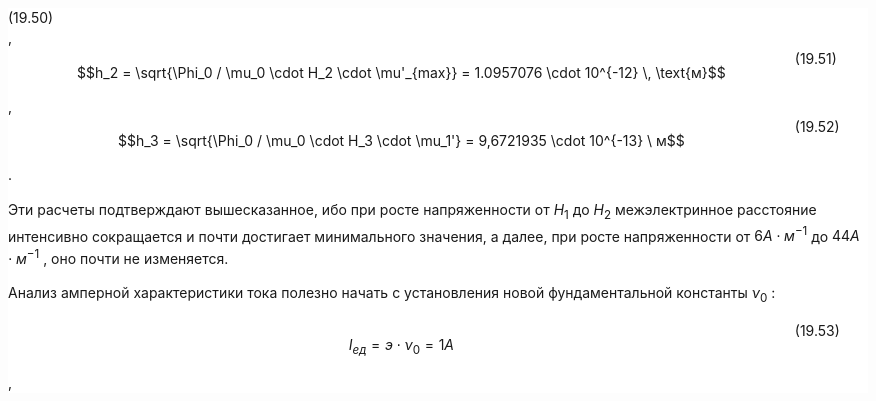 </div>
<div style="width: 80px;">
(19.50)
</div>
</div>
, 

<div style="display: flex; width: 100%;" data-db-key="5409" data-src="images/formula_full_334_14_0.webp">
<div style="width: 100%;">

$$h_2 = \sqrt{\Phi_0 / \mu_0 \cdot H_2 \cdot \mu'_{max}} = 1.0957076 \cdot 10^{-12} \, \text{м}$$

</div>
<div style="width: 80px;">
(19.51)
</div>
</div>
,

<div style="display: flex; width: 100%;" data-db-key="5410" data-src="images/formula_full_334_16_0.webp">
<div style="width: 100%;">

$$h_3 = \sqrt{\Phi_0 / \mu_0 \cdot H_3 \cdot \mu_1'}  = 9,6721935 \cdot 10^{-13} \ м$$

</div>
<div style="width: 80px;">
(19.52)
</div>
</div>
.

Эти расчеты подтверждают вышесказанное, ибо при росте напряженности от <span data-db-key="5445" data-src="images/formula_inline_335_0_9.webp"> $H_1$ </span> до <span data-db-key="5442" data-src="images/formula_inline_335_0_11.webp"> $H_2$ </span> межэлектринное расстояние интенсивно сокращается и почти достигает минимального значения, а далее, при росте напряженности от <span data-db-key="5443" data-src="images/formula_inline_335_0_27.webp"> $6A \cdot м^{-1}$ </span> до <span data-db-key="5444" data-src="images/formula_inline_335_0_29.webp"> $44 A \cdot м^{-1}$ </span> , оно почти не изменяется.

Анализ амперной характеристики тока полезно начать с установления новой фундаментальной константы <span data-db-key="5448" data-src="images/formula_inline_335_1_12.webp"> $\nu_0$ </span> :

<div style="display: flex; width: 100%;" data-db-key="5437" data-src="images/formula_full_335_2_0.webp">
<div style="width: 100%;">

$$I_{ед} = э \cdot \nu_0 = 1A$$

</div>
<div style="width: 80px;">
(19.53)
</div>
</div>
, 

